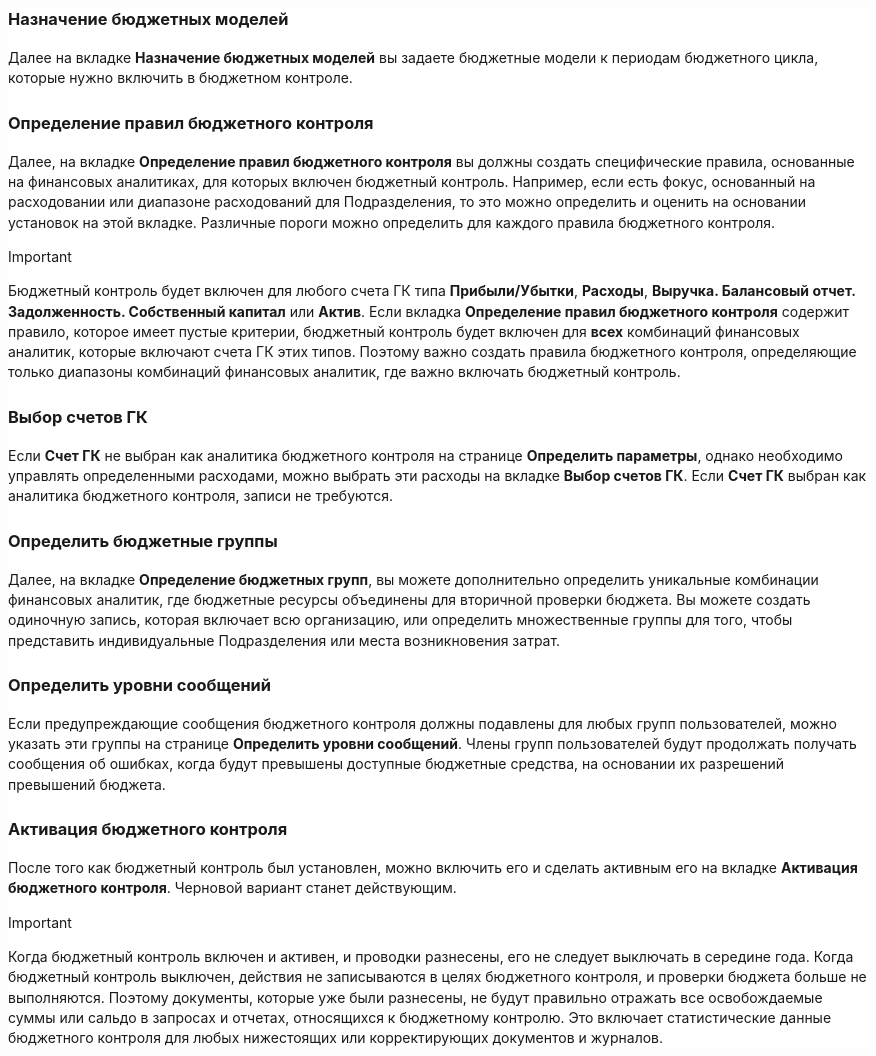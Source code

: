 ### <a name="assign-budget-models"></a>Назначение бюджетных моделей

Далее на вкладке **Назначение бюджетных моделей** вы задаете бюджетные модели к периодам бюджетного цикла, которые нужно включить в бюджетном контроле.

### <a name="define-budget-control-rules"></a>Определение правил бюджетного контроля

Далее, на вкладке **Определение правил бюджетного контроля** вы должны создать специфические правила, основанные на финансовых аналитиках, для которых включен бюджетный контроль. Например, если есть фокус, основанный на расходовании или диапазоне расходований для Подразделения, то это можно определить и оценить на основании установок на этой вкладке. Различные пороги можно определить для каждого правила бюджетного контроля. 

> [!Important]
> Бюджетный контроль будет включен для любого счета ГК типа **Прибыли/Убытки**, **Расходы**, **Выручка. Балансовый отчет. Задолженность. Собственный капитал** или **Актив**. Если вкладка **Определение правил бюджетного контроля** содержит правило, которое имеет пустые критерии, бюджетный контроль будет включен для **всех** комбинаций финансовых аналитик, которые включают счета ГК этих типов. Поэтому важно создать правила бюджетного контроля, определяющие только диапазоны комбинаций финансовых аналитик, где важно включать бюджетный контроль.

### <a name="select-main-accounts"></a>Выбор счетов ГК

Если **Счет ГК** не выбран как аналитика бюджетного контроля на странице **Определить параметры**, однако необходимо управлять определенными расходами, можно выбрать эти расходы на вкладке **Выбор счетов ГК**. Если **Счет ГК** выбран как аналитика бюджетного контроля, записи не требуются.

### <a name="define-budget-groups"></a>Определить бюджетные группы

Далее, на вкладке **Определение бюджетных групп**, вы можете дополнительно определить уникальные комбинации финансовых аналитик, где бюджетные ресурсы объединены для вторичной проверки бюджета. Вы можете создать одиночную запись, которая включает всю организацию, или определить множественные группы для того, чтобы представить индивидуальные Подразделения или места возникновения затрат.

### <a name="define-message-levels"></a>Определить уровни сообщений

Если предупреждающие сообщения бюджетного контроля должны подавлены для любых групп пользователей, можно указать эти группы на странице **Определить уровни сообщений**. Члены групп пользователей будут продолжать получать сообщения об ошибках, когда будут превышены доступные бюджетные средства, на основании их разрешений превышений бюджета.

### <a name="activate-budget-control"></a>Активация бюджетного контроля

После того как бюджетный контроль был установлен, можно включить его и сделать активным его на вкладке **Активация бюджетного контроля**. Черновой вариант станет действующим.

> [!Important]
> Когда бюджетный контроль включен и активен, и проводки разнесены, его не следует выключать в середине года. Когда бюджетный контроль выключен, действия не записываются в целях бюджетного контроля, и проверки бюджета больше не выполняются. Поэтому документы, которые уже были разнесены, не будут правильно отражать все освобождаемые суммы или сальдо в запросах и отчетах, относящихся к бюджетному контролю. Это включает статистические данные бюджетного контроля для любых нижестоящих или корректирующих документов и журналов. 
